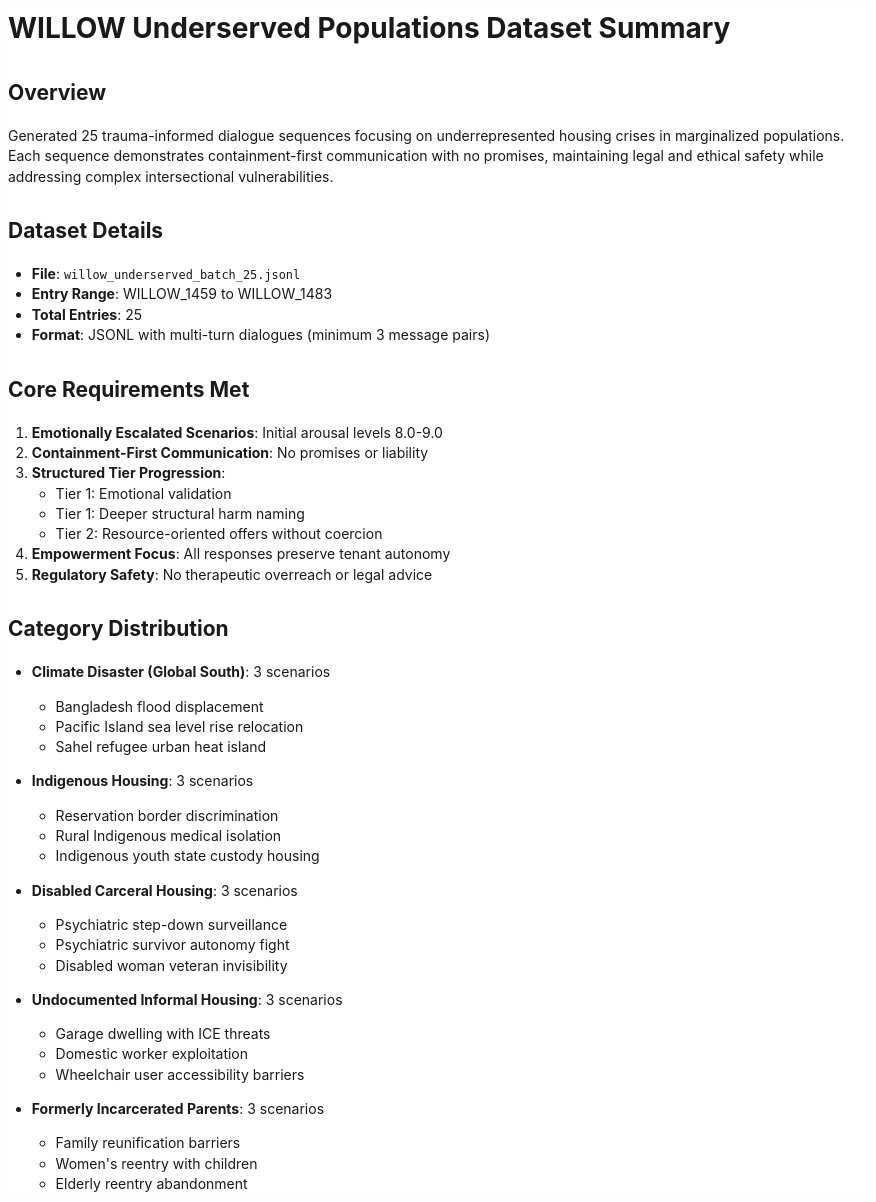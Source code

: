 # WILLOW Underserved Populations Dataset Summary

## Overview
Generated 25 trauma-informed dialogue sequences focusing on underrepresented housing crises in marginalized populations. Each sequence demonstrates containment-first communication with no promises, maintaining legal and ethical safety while addressing complex intersectional vulnerabilities.

## Dataset Details
- **File**: `willow_underserved_batch_25.jsonl`
- **Entry Range**: WILLOW_1459 to WILLOW_1483
- **Total Entries**: 25
- **Format**: JSONL with multi-turn dialogues (minimum 3 message pairs)

## Core Requirements Met
1. **Emotionally Escalated Scenarios**: Initial arousal levels 8.0-9.0
2. **Containment-First Communication**: No promises or liability
3. **Structured Tier Progression**: 
   - Tier 1: Emotional validation
   - Tier 1: Deeper structural harm naming
   - Tier 2: Resource-oriented offers without coercion
4. **Empowerment Focus**: All responses preserve tenant autonomy
5. **Regulatory Safety**: No therapeutic overreach or legal advice

## Category Distribution
- **Climate Disaster (Global South)**: 3 scenarios
  - Bangladesh flood displacement
  - Pacific Island sea level rise relocation
  - Sahel refugee urban heat island
  
- **Indigenous Housing**: 3 scenarios
  - Reservation border discrimination
  - Rural Indigenous medical isolation
  - Indigenous youth state custody housing

- **Disabled Carceral Housing**: 3 scenarios
  - Psychiatric step-down surveillance
  - Psychiatric survivor autonomy fight
  - Disabled woman veteran invisibility

- **Undocumented Informal Housing**: 3 scenarios
  - Garage dwelling with ICE threats
  - Domestic worker exploitation
  - Wheelchair user accessibility barriers

- **Formerly Incarcerated Parents**: 3 scenarios
  - Family reunification barriers
  - Women's reentry with children
  - Elderly reentry abandonment
